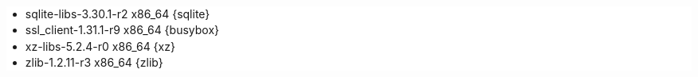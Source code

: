 * sqlite-libs-3.30.1-r2 x86_64 {sqlite}
* ssl_client-1.31.1-r9 x86_64 {busybox}
* xz-libs-5.2.4-r0 x86_64 {xz}
* zlib-1.2.11-r3 x86_64 {zlib}
